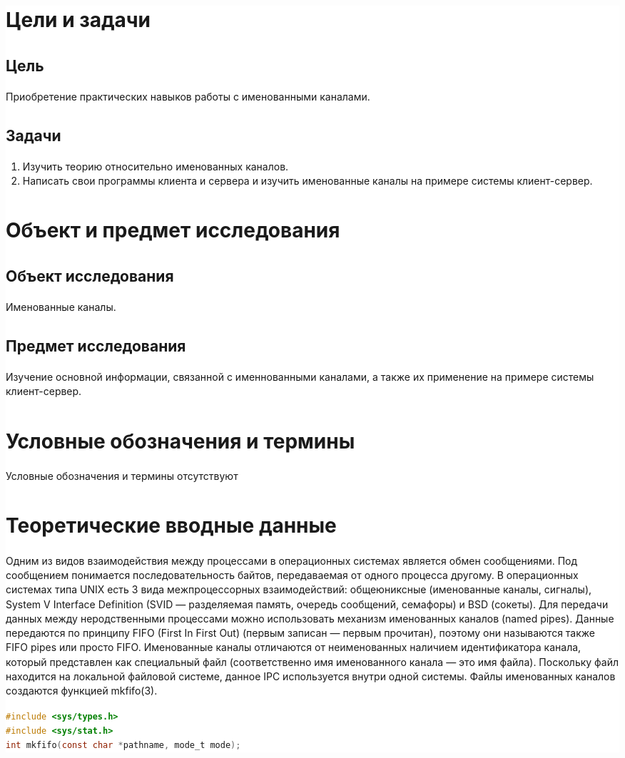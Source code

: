 
# Цели и задачи

## Цель

Приобретение практических навыков работы с именованными каналами.

## Задачи

1.	Изучить теорию относительно именованных каналов.
2.	Написать свои программы клиента и сервера и изучить именованные каналы на примере системы клиент-сервер.

# Объект и предмет исследования

## Объект исследования

Именованные каналы.

## Предмет исследования

Изучение основной информации, связанной с именнованными каналами, а также их применение на примере системы клиент-сервер.

# Условные обозначения и термины

Условные обозначения и термины отсутствуют

# Теоретические вводные данные

Одним из видов взаимодействия между процессами в операционных системах является обмен сообщениями. Под сообщением понимается последовательность байтов, передаваемая от одного процесса другому.
В операционных системах типа UNIX есть 3 вида межпроцессорных взаимодействий: общеюниксные (именованные каналы, сигналы), System V Interface Definition (SVID — разделяемая память, очередь сообщений, семафоры) и BSD (сокеты).
Для передачи данных между неродственными процессами можно использовать механизм именованных каналов (named pipes). Данные передаются по принципу FIFO (First In First Out) (первым записан — первым прочитан), поэтому они называются также FIFO pipes или просто FIFO. Именованные каналы отличаются от неименованных наличием идентификатора канала, который представлен как специальный файл (соответственно имя именованного канала — это имя файла). Поскольку файл находится на локальной файловой системе, данное IPC используется внутри одной системы.
Файлы именованных каналов создаются функцией mkfifo(3).

``` C
#include <sys/types.h>
#include <sys/stat.h>
int mkfifo(const char *pathname, mode_t mode);
```
